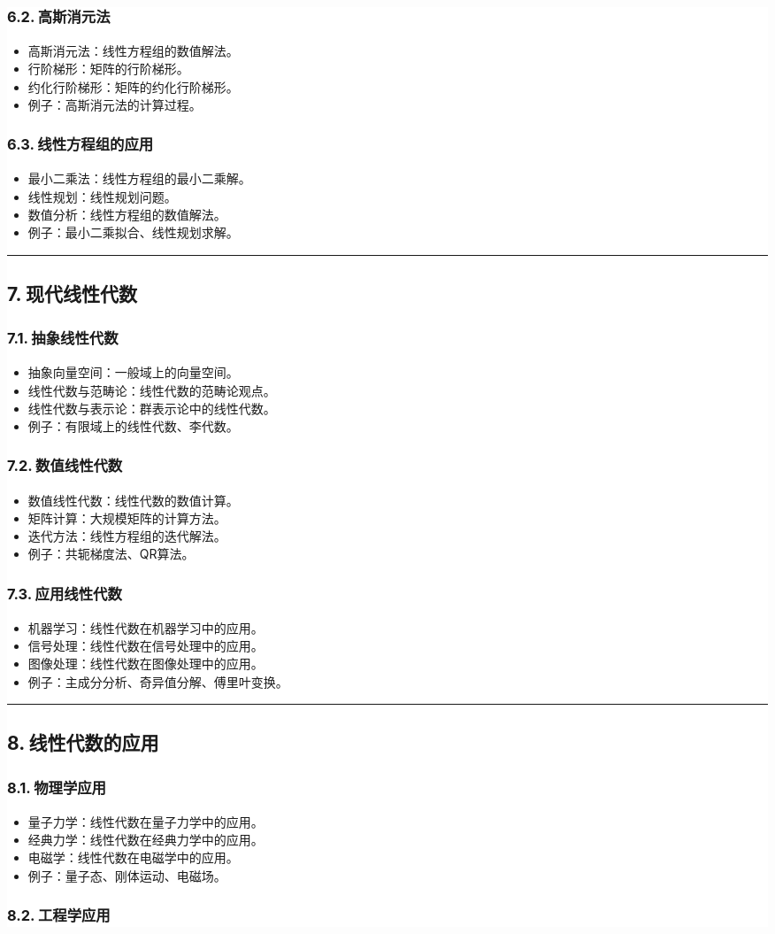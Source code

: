 ### 6.2. 高斯消元法

- 高斯消元法：线性方程组的数值解法。
- 行阶梯形：矩阵的行阶梯形。
- 约化行阶梯形：矩阵的约化行阶梯形。
- 例子：高斯消元法的计算过程。

### 6.3. 线性方程组的应用

- 最小二乘法：线性方程组的最小二乘解。
- 线性规划：线性规划问题。
- 数值分析：线性方程组的数值解法。
- 例子：最小二乘拟合、线性规划求解。

---

## 7. 现代线性代数

### 7.1. 抽象线性代数

- 抽象向量空间：一般域上的向量空间。
- 线性代数与范畴论：线性代数的范畴论观点。
- 线性代数与表示论：群表示论中的线性代数。
- 例子：有限域上的线性代数、李代数。

### 7.2. 数值线性代数

- 数值线性代数：线性代数的数值计算。
- 矩阵计算：大规模矩阵的计算方法。
- 迭代方法：线性方程组的迭代解法。
- 例子：共轭梯度法、QR算法。

### 7.3. 应用线性代数

- 机器学习：线性代数在机器学习中的应用。
- 信号处理：线性代数在信号处理中的应用。
- 图像处理：线性代数在图像处理中的应用。
- 例子：主成分分析、奇异值分解、傅里叶变换。

---

## 8. 线性代数的应用

### 8.1. 物理学应用

- 量子力学：线性代数在量子力学中的应用。
- 经典力学：线性代数在经典力学中的应用。
- 电磁学：线性代数在电磁学中的应用。
- 例子：量子态、刚体运动、电磁场。

### 8.2. 工程学应用
